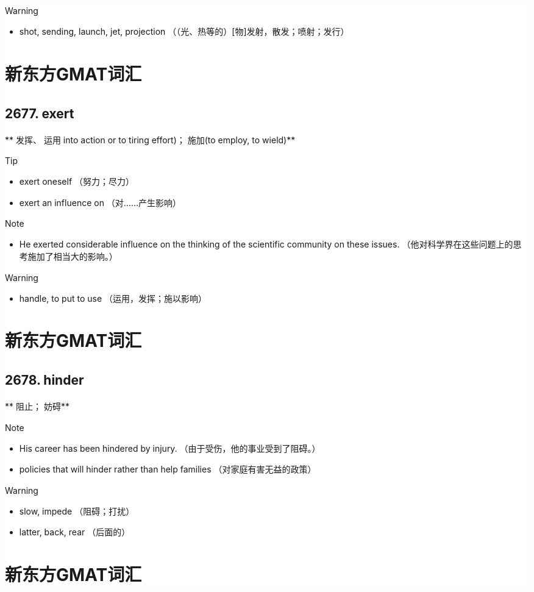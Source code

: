 > [!WARNING]
>
> - shot, sending, launch, jet, projection （（光、热等的）[物]发射，散发；喷射；发行）
>

# 新东方GMAT词汇

## 2677. exert

** 发挥、 运用 into action or to tiring effort)； 施加(to employ, to wield)**

> [!TIP]
>
> - exert oneself （努力；尽力）
>
> - exert an influence on （对……产生影响）
>

> [!NOTE]
>
> - He exerted considerable influence on the thinking of the scientific community on these issues. （他对科学界在这些问题上的思考施加了相当大的影响。）
>

> [!WARNING]
>
> - handle, to put to use （运用，发挥；施以影响）
>

# 新东方GMAT词汇

## 2678. hinder

** 阻止； 妨碍**

> [!NOTE]
>
> - His career has been hindered by injury. （由于受伤，他的事业受到了阻碍。）
>
> - policies that will hinder rather than help families （对家庭有害无益的政策）
>

> [!WARNING]
>
> - slow, impede （阻碍；打扰）
>
> - latter, back, rear （后面的）
>

# 新东方GMAT词汇
